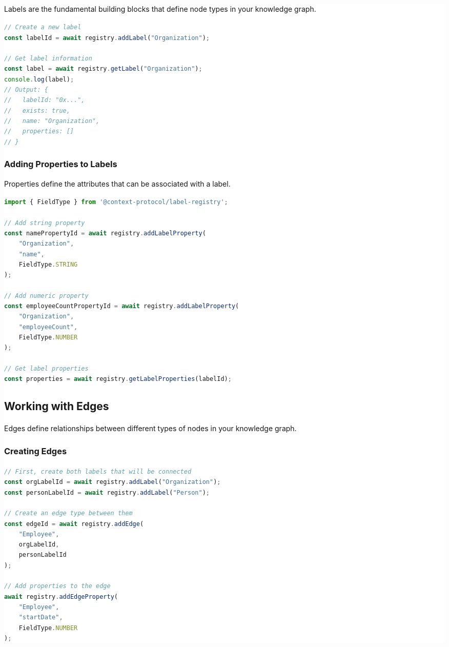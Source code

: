 Labels are the fundamental building blocks that define node types in your knowledge graph.

```typescript
// Create a new label
const labelId = await registry.addLabel("Organization");

// Get label information
const label = await registry.getLabel("Organization");
console.log(label);
// Output: {
//   labelId: "0x...",
//   exists: true,
//   name: "Organization",
//   properties: []
// }
```

### Adding Properties to Labels

Properties define the attributes that can be associated with a label.

```typescript
import { FieldType } from '@context-protocol/label-registry';

// Add string property
const namePropertyId = await registry.addLabelProperty(
    "Organization",
    "name",
    FieldType.STRING
);

// Add numeric property
const employeeCountPropertyId = await registry.addLabelProperty(
    "Organization",
    "employeeCount",
    FieldType.NUMBER
);

// Get label properties
const properties = await registry.getLabelProperties(labelId);
```

## Working with Edges

Edges define relationships between different types of nodes in your knowledge graph.

### Creating Edges

```typescript
// First, create both labels that will be connected
const orgLabelId = await registry.addLabel("Organization");
const personLabelId = await registry.addLabel("Person");

// Create an edge type between them
const edgeId = await registry.addEdge(
    "Employee",
    orgLabelId,
    personLabelId
);

// Add properties to the edge
await registry.addEdgeProperty(
    "Employee",
    "startDate",
    FieldType.NUMBER
);
```